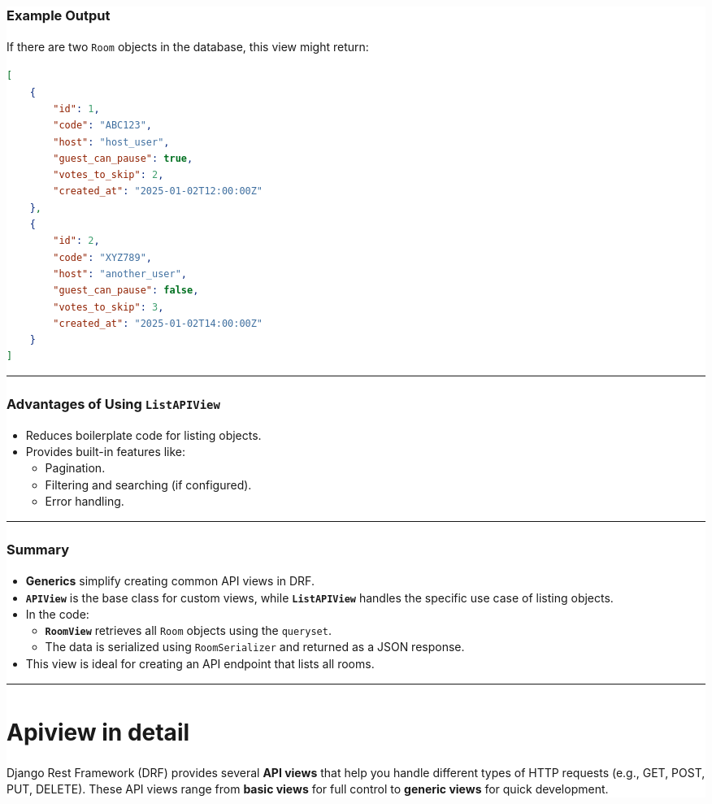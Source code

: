 
### **Example Output**
If there are two `Room` objects in the database, this view might return:
```json
[
    {
        "id": 1,
        "code": "ABC123",
        "host": "host_user",
        "guest_can_pause": true,
        "votes_to_skip": 2,
        "created_at": "2025-01-02T12:00:00Z"
    },
    {
        "id": 2,
        "code": "XYZ789",
        "host": "another_user",
        "guest_can_pause": false,
        "votes_to_skip": 3,
        "created_at": "2025-01-02T14:00:00Z"
    }
]
```

---

### **Advantages of Using `ListAPIView`**
- Reduces boilerplate code for listing objects.
- Provides built-in features like:
  - Pagination.
  - Filtering and searching (if configured).
  - Error handling.

---

### **Summary**
- **Generics** simplify creating common API views in DRF.
- **`APIView`** is the base class for custom views, while **`ListAPIView`** handles the specific use case of listing objects.
- In the code:
  - **`RoomView`** retrieves all `Room` objects using the `queryset`.
  - The data is serialized using `RoomSerializer` and returned as a JSON response.
- This view is ideal for creating an API endpoint that lists all rooms.

---

# Apiview in detail 
Django Rest Framework (DRF) provides several **API views** that help you handle different types of HTTP requests (e.g., GET, POST, PUT, DELETE). These API views range from **basic views** for full control to **generic views** for quick development.
